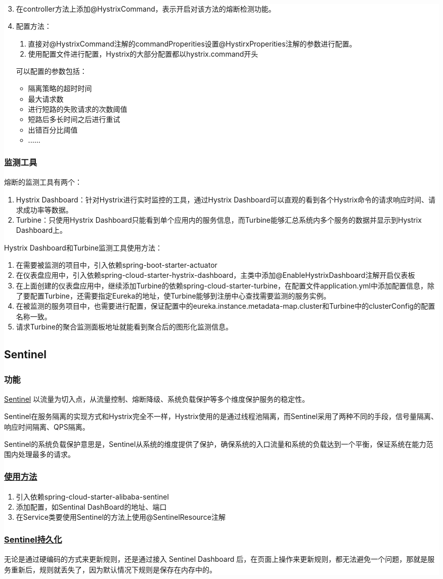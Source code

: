 3. 在controller方法上添加@HystrixCommand，表示开启对该方法的熔断检测功能。

4. 配置方法：

   1. 直接对@HystrixCommand注解的commandProperities设置@HystirxProperities注解的参数进行配置。
   2. 使用配置文件进行配置，Hystrix的大部分配置都以hystrix.command开头

   可以配置的参数包括：

   - 隔离策略的超时时间
   - 最大请求数
   - 进行短路的失败请求的次数阈值
   - 短路后多长时间之后进行重试
   - 出错百分比阈值
   - ......

### 监测工具

熔断的监测工具有两个：

1. Hystrix Dashboard：针对Hystrix进行实时监控的工具，通过Hystrix Dashboard可以直观的看到各个Hystrix命令的请求响应时间、请求成功率等数据。
2. Turbine：只使用Hystrix Dashboard只能看到单个应用内的服务信息，而Turbine能够汇总系统内多个服务的数据并显示到Hystrix Dashboard上。

Hystrix Dashboard和Turbine监测工具使用方法：

1. 在需要被监测的项目中，引入依赖spring-boot-starter-actuator
2. 在仪表盘应用中，引入依赖spring-cloud-starter-hystrix-dashboard，主类中添加@EnableHystrixDashboard注解开启仪表板
3. 在上面创建的仪表盘应用中，继续添加Turbine的依赖spring-cloud-starter-turbine，在配置文件application.yml中添加配置信息，除了要配置Turbine，还需要指定Eureka的地址，使Turbine能够到注册中心查找需要监测的服务实例。
4. 在被监测的服务项目中，也需要进行配置，保证配置中的eureka.instance.metadata-map.cluster和Turbine中的clusterConfig的配置名称一致。
5. 请求Turbine的聚合监测面板地址就能看到聚合后的图形化监测信息。



## Sentinel

### 功能

 [Sentinel](https://github.com/alibaba/Sentinel) 以流量为切入点，从流量控制、熔断降级、系统负载保护等多个维度保护服务的稳定性。

Sentinel在服务隔离的实现方式和Hystrix完全不一样，Hystrix使用的是通过线程池隔离，而Sentinel采用了两种不同的手段，信号量隔离、响应时间隔离、QPS隔离。

Sentinel的系统负载保护意思是，Sentinel从系统的维度提供了保护，确保系统的入口流量和系统的负载达到一个平衡，保证系统在能力范围内处理最多的请求。

### [使用方法](https://github.com/alibaba/spring-cloud-alibaba/wiki/Sentinel)

1. 引入依赖spring-cloud-starter-alibaba-sentinel
2. 添加配置，如Sentinal DashBoard的地址、端口
3. 在Service类要使用Sentinel的方法上使用@SentinelResource注解

### [Sentinel持久化](https://github.com/all4you/sentinel-tutorial/blob/master/sentinel-practice/sentinel-persistence-rules/sentinel-persistence-rules.md)

无论是通过硬编码的方式来更新规则，还是通过接入 Sentinel Dashboard 后，在页面上操作来更新规则，都无法避免一个问题，那就是服务重新后，规则就丢失了，因为默认情况下规则是保存在内存中的。
